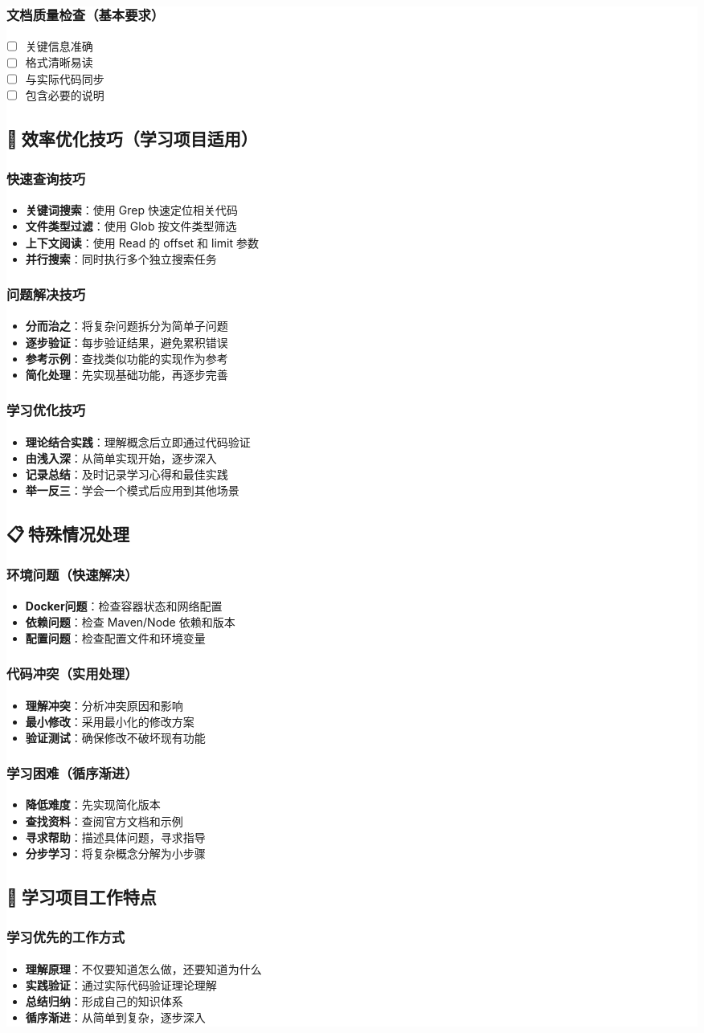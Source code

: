 ### 文档质量检查（基本要求）
- [ ] 关键信息准确
- [ ] 格式清晰易读
- [ ] 与实际代码同步
- [ ] 包含必要的说明

## 🚀 效率优化技巧（学习项目适用）

### 快速查询技巧
- **关键词搜索**：使用 Grep 快速定位相关代码
- **文件类型过滤**：使用 Glob 按文件类型筛选
- **上下文阅读**：使用 Read 的 offset 和 limit 参数
- **并行搜索**：同时执行多个独立搜索任务

### 问题解决技巧
- **分而治之**：将复杂问题拆分为简单子问题
- **逐步验证**：每步验证结果，避免累积错误
- **参考示例**：查找类似功能的实现作为参考
- **简化处理**：先实现基础功能，再逐步完善

### 学习优化技巧
- **理论结合实践**：理解概念后立即通过代码验证
- **由浅入深**：从简单实现开始，逐步深入
- **记录总结**：及时记录学习心得和最佳实践
- **举一反三**：学会一个模式后应用到其他场景

## 📋 特殊情况处理

### 环境问题（快速解决）
- **Docker问题**：检查容器状态和网络配置
- **依赖问题**：检查 Maven/Node 依赖和版本
- **配置问题**：检查配置文件和环境变量

### 代码冲突（实用处理）
- **理解冲突**：分析冲突原因和影响
- **最小修改**：采用最小化的修改方案
- **验证测试**：确保修改不破坏现有功能

### 学习困难（循序渐进）
- **降低难度**：先实现简化版本
- **查找资料**：查阅官方文档和示例
- **寻求帮助**：描述具体问题，寻求指导
- **分步学习**：将复杂概念分解为小步骤

## 🎯 学习项目工作特点

### 学习优先的工作方式
- **理解原理**：不仅要知道怎么做，还要知道为什么
- **实践验证**：通过实际代码验证理论理解
- **总结归纳**：形成自己的知识体系
- **循序渐进**：从简单到复杂，逐步深入
